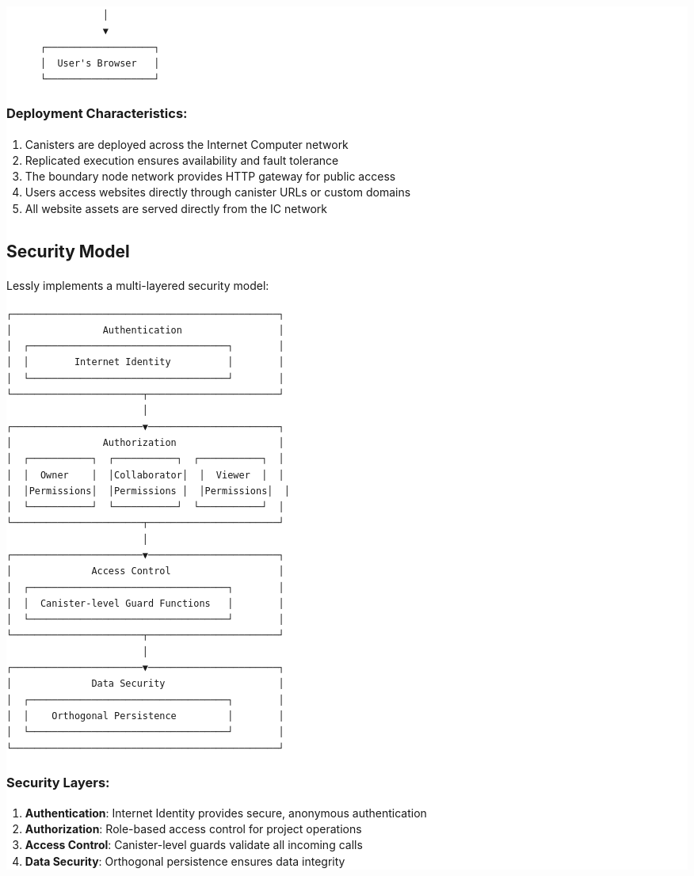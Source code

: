 ```
                 │
                 ▼
      ┌───────────────────┐
      │  User's Browser   │
      └───────────────────┘
```

### Deployment Characteristics:
1. Canisters are deployed across the Internet Computer network
2. Replicated execution ensures availability and fault tolerance
3. The boundary node network provides HTTP gateway for public access
4. Users access websites directly through canister URLs or custom domains
5. All website assets are served directly from the IC network

## Security Model

Lessly implements a multi-layered security model:

```
┌───────────────────────────────────────────────┐
│                Authentication                 │
│  ┌───────────────────────────────────┐        │
│  │        Internet Identity          │        │
│  └───────────────────────────────────┘        │
└───────────────────────┬───────────────────────┘
                        │
┌───────────────────────▼───────────────────────┐
│                Authorization                  │
│  ┌───────────┐  ┌───────────┐  ┌───────────┐  │
│  │  Owner    │  │Collaborator│  │  Viewer  │  │
│  │Permissions│  │Permissions │  │Permissions│  │
│  └───────────┘  └───────────┘  └───────────┘  │
└───────────────────────┬───────────────────────┘
                        │
┌───────────────────────▼───────────────────────┐
│              Access Control                   │
│  ┌───────────────────────────────────┐        │
│  │  Canister-level Guard Functions   │        │
│  └───────────────────────────────────┘        │
└───────────────────────┬───────────────────────┘
                        │
┌───────────────────────▼───────────────────────┐
│              Data Security                    │
│  ┌───────────────────────────────────┐        │
│  │    Orthogonal Persistence         │        │
│  └───────────────────────────────────┘        │
└───────────────────────────────────────────────┘
```

### Security Layers:
1. **Authentication**: Internet Identity provides secure, anonymous authentication
2. **Authorization**: Role-based access control for project operations
3. **Access Control**: Canister-level guards validate all incoming calls
4. **Data Security**: Orthogonal persistence ensures data integrity
